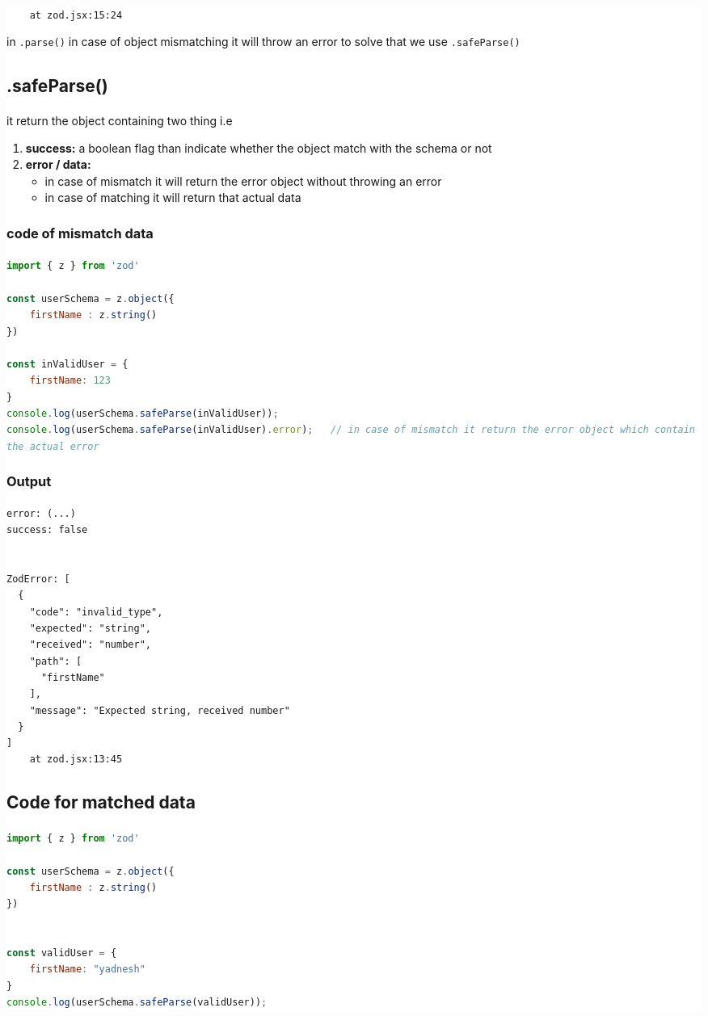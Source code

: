 ```
    at zod.jsx:15:24
```

in `.parse()` in case of object mismatching it will throw an error to solve that we use `.safeParse()`

## .safeParse()
it return the object containing two thing i.e 
1. **success:** a boolean flag than indicate whether the object match with the schema or not
2. **error / data:**
    - in case of mismatch it will return the error object without throwing an error
    - in case of matching it will return that actual data

### code of mismatch data
```js
import { z } from 'zod'

const userSchema = z.object({
    firstName : z.string()
})

const inValidUser = {
    firstName: 123
}
console.log(userSchema.safeParse(inValidUser));
console.log(userSchema.safeParse(inValidUser).error);   // in case of mismatch it return the error object which contain the actual error
```
### Output
```
error: (...)
success: false


ZodError: [
  {
    "code": "invalid_type",
    "expected": "string",
    "received": "number",
    "path": [
      "firstName"
    ],
    "message": "Expected string, received number"
  }
]
    at zod.jsx:13:45
```

## Code for matched data
```js
import { z } from 'zod'

const userSchema = z.object({
    firstName : z.string()
})


const validUser = {
    firstName: "yadnesh"
}
console.log(userSchema.safeParse(validUser));
```